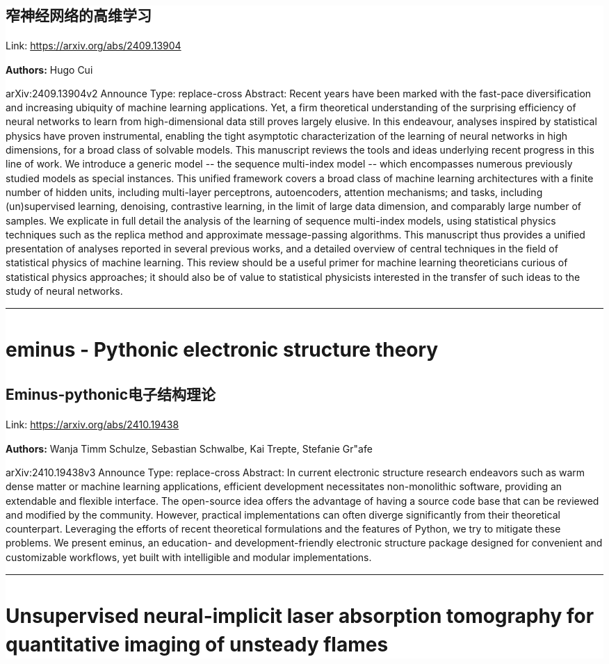 ## 窄神经网络的高维学习

Link: https://arxiv.org/abs/2409.13904

**Authors:** Hugo Cui

arXiv:2409.13904v2 Announce Type: replace-cross 
Abstract: Recent years have been marked with the fast-pace diversification and increasing ubiquity of machine learning applications. Yet, a firm theoretical understanding of the surprising efficiency of neural networks to learn from high-dimensional data still proves largely elusive. In this endeavour, analyses inspired by statistical physics have proven instrumental, enabling the tight asymptotic characterization of the learning of neural networks in high dimensions, for a broad class of solvable models. This manuscript reviews the tools and ideas underlying recent progress in this line of work. We introduce a generic model -- the sequence multi-index model -- which encompasses numerous previously studied models as special instances. This unified framework covers a broad class of machine learning architectures with a finite number of hidden units, including multi-layer perceptrons, autoencoders, attention mechanisms; and tasks, including (un)supervised learning, denoising, contrastive learning, in the limit of large data dimension, and comparably large number of samples. We explicate in full detail the analysis of the learning of sequence multi-index models, using statistical physics techniques such as the replica method and approximate message-passing algorithms. This manuscript thus provides a unified presentation of analyses reported in several previous works, and a detailed overview of central techniques in the field of statistical physics of machine learning. This review should be a useful primer for machine learning theoreticians curious of statistical physics approaches; it should also be of value to statistical physicists interested in the transfer of such ideas to the study of neural networks.


---
# eminus - Pythonic electronic structure theory

## Eminus-pythonic电子结构理论

Link: https://arxiv.org/abs/2410.19438

**Authors:** Wanja Timm Schulze, Sebastian Schwalbe, Kai Trepte, Stefanie Gr\"afe

arXiv:2410.19438v3 Announce Type: replace-cross 
Abstract: In current electronic structure research endeavors such as warm dense matter or machine learning applications, efficient development necessitates non-monolithic software, providing an extendable and flexible interface. The open-source idea offers the advantage of having a source code base that can be reviewed and modified by the community. However, practical implementations can often diverge significantly from their theoretical counterpart. Leveraging the efforts of recent theoretical formulations and the features of Python, we try to mitigate these problems. We present eminus, an education- and development-friendly electronic structure package designed for convenient and customizable workflows, yet built with intelligible and modular implementations.


---
# Unsupervised neural-implicit laser absorption tomography for quantitative imaging of unsteady flames
